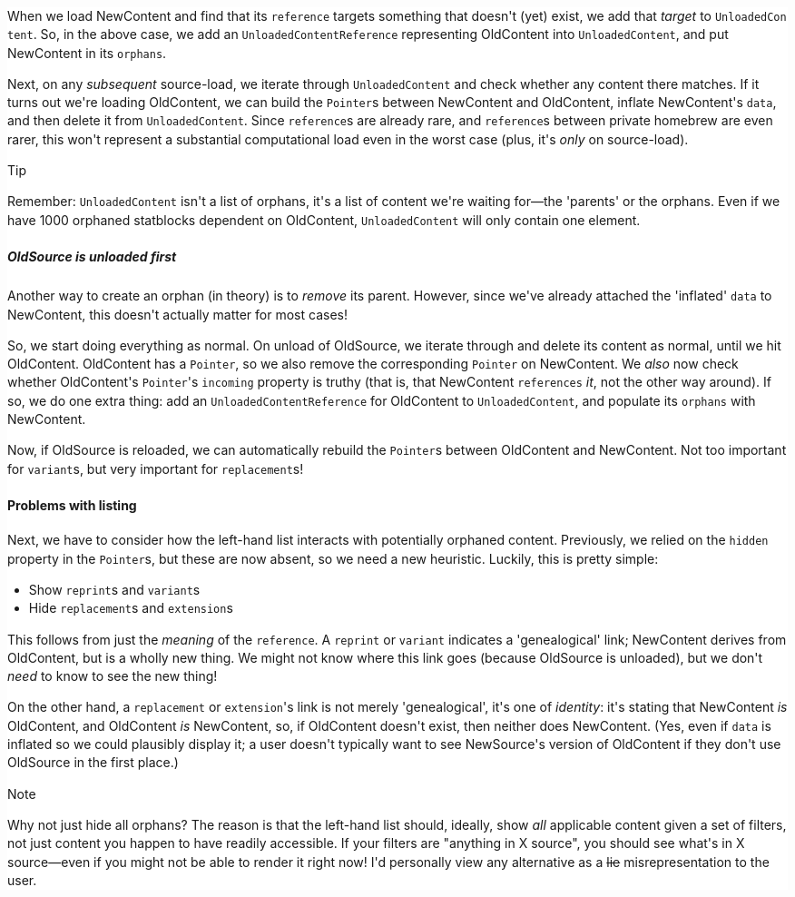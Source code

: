 When we load NewContent and find that its `reference` targets something that doesn't (yet) exist, we add that _target_ to `UnloadedContent`. So, in the above case, we add an `UnloadedContentReference` representing OldContent into `UnloadedContent`, and put NewContent in its `orphans`.

Next, on any _subsequent_ source-load, we iterate through `UnloadedContent` and check whether any content there matches. If it turns out we're loading OldContent, we can build the `Pointer`s between NewContent and OldContent, inflate NewContent's `data`, and then delete it from `UnloadedContent`. Since `reference`s are already rare, and `reference`s between private homebrew are even rarer, this won't represent a substantial computational load even in the worst case (plus, it's _only_ on source-load).

> [!TIP]
> Remember: `UnloadedContent` isn't a list of orphans, it's a list of content we're waiting for—the 'parents' or the orphans. Even if we have 1000 orphaned statblocks dependent on OldContent, `UnloadedContent` will only contain one element.

##### OldSource is unloaded first

Another way to create an orphan (in theory) is to _remove_ its parent. However, since we've already attached the 'inflated' `data` to NewContent, this doesn't actually matter for most cases!

So, we start doing everything as normal. On unload of OldSource, we iterate through and delete its content as normal, until we hit OldContent. OldContent has a `Pointer`, so we also remove the corresponding `Pointer` on NewContent. We _also_ now check whether OldContent's `Pointer`'s `incoming` property is truthy (that is, that NewContent `references` _it_, not the other way around). If so, we do one extra thing: add an `UnloadedContentReference` for OldContent to `UnloadedContent`, and populate its `orphans` with NewContent.

Now, if OldSource is reloaded, we can automatically rebuild the `Pointer`s between OldContent and NewContent. Not too important for `variant`s, but very important for `replacement`s!

#### Problems with listing

Next, we have to consider how the left-hand list interacts with potentially orphaned content. Previously, we relied on the `hidden` property in the `Pointer`s, but these are now absent, so we need a new heuristic. Luckily, this is pretty simple:

- Show `reprint`s and `variant`s
- Hide `replacement`s and `extension`s

This follows from just the _meaning_ of the `reference`. A `reprint` or `variant` indicates a 'genealogical' link; NewContent derives from OldContent, but is a wholly new thing. We might not know where this link goes (because OldSource is unloaded), but we don't _need_ to know to see the new thing!

On the other hand, a `replacement` or `extension`'s link is not merely 'genealogical', it's one of _identity_: it's stating that NewContent _is_ OldContent, and OldContent _is_ NewContent, so, if OldContent doesn't exist, then neither does NewContent. (Yes, even if `data` is inflated so we could plausibly display it; a user doesn't typically want to see NewSource's version of OldContent if they don't use OldSource in the first place.)

> [!NOTE]
> Why not just hide all orphans? The reason is that the left-hand list should, ideally, show _all_ applicable content given a set of filters, not just content you happen to have readily accessible. If your filters are "anything in X source", you should see what's in X source—even if you might not be able to render it right now! I'd personally view any alternative as a ~~lie~~ misrepresentation to the user.
